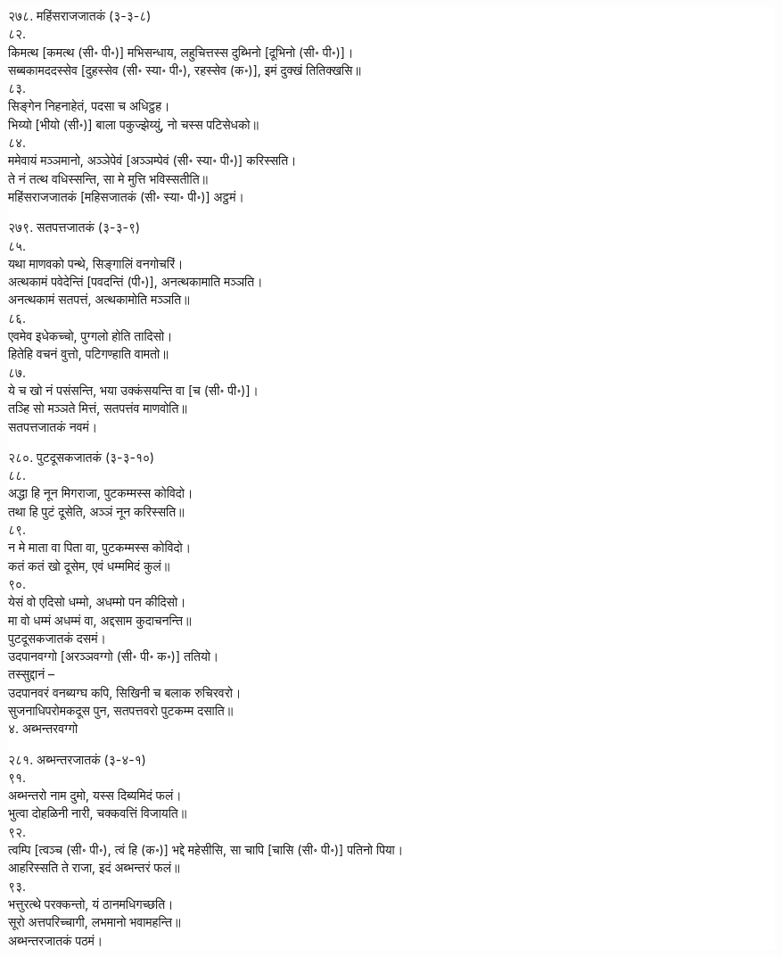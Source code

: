 २७८. महिंसराजजातकं (३-३-८)  
८२.  
किमत्थ [कमत्थ (सी॰ पी॰)] मभिसन्धाय, लहुचित्तस्स दुब्भिनो [दूभिनो (सी॰ पी॰)]।  
सब्बकामददस्सेव [दुहस्सेव (सी॰ स्या॰ पी॰), रहस्सेव (क॰)], इमं दुक्खं तितिक्खसि॥  
८३.  
सिङ्गेन निहनाहेतं, पदसा च अधिट्ठह।  
भिय्यो [भीयो (सी॰)] बाला पकुज्झेय्युं, नो चस्स पटिसेधको॥  
८४.  
ममेवायं मञ्‍ञमानो, अञ्‍ञेपेवं [अञ्‍ञम्पेवं (सी॰ स्या॰ पी॰)] करिस्सति।  
ते नं तत्थ वधिस्सन्ति, सा मे मुत्ति भविस्सतीति॥  
महिंसराजजातकं [महिसजातकं (सी॰ स्या॰ पी॰)] अट्ठमं।  
  
२७९. सतपत्तजातकं (३-३-९)  
८५.  
यथा माणवको पन्थे, सिङ्गालिं वनगोचरिं।  
अत्थकामं पवेदेन्तिं [पवदन्तिं (पी॰)], अनत्थकामाति मञ्‍ञति।  
अनत्थकामं सतपत्तं, अत्थकामोति मञ्‍ञति॥  
८६.  
एवमेव इधेकच्‍चो, पुग्गलो होति तादिसो।  
हितेहि वचनं वुत्तो, पटिगण्हाति वामतो॥  
८७.  
ये च खो नं पसंसन्ति, भया उक्‍कंसयन्ति वा [च (सी॰ पी॰)]।  
तञ्हि सो मञ्‍ञते मित्तं, सतपत्तंव माणवोति॥  
सतपत्तजातकं नवमं।  
  
२८०. पुटदूसकजातकं (३-३-१०)  
८८.  
अद्धा हि नून मिगराजा, पुटकम्मस्स कोविदो।  
तथा हि पुटं दूसेति, अञ्‍ञं नून करिस्सति॥  
८९.  
न मे माता वा पिता वा, पुटकम्मस्स कोविदो।  
कतं कतं खो दूसेम, एवं धम्ममिदं कुलं॥  
९०.  
येसं वो एदिसो धम्मो, अधम्मो पन कीदिसो।  
मा वो धम्मं अधम्मं वा, अद्दसाम कुदाचनन्ति॥  
पुटदूसकजातकं दसमं।  
उदपानवग्गो [अरञ्‍ञवग्गो (सी॰ पी॰ क॰)] ततियो।  
तस्सुद्दानं –  
उदपानवरं वनब्यग्घ कपि, सिखिनी च बलाक रुचिरवरो।  
सुजनाधिपरोमकदूस पुन, सतपत्तवरो पुटकम्म दसाति॥  
४. अब्भन्तरवग्गो  
  
२८१. अब्भन्तरजातकं (३-४-१)  
९१.  
अब्भन्तरो नाम दुमो, यस्स दिब्यमिदं फलं।  
भुत्वा दोहळिनी नारी, चक्‍कवत्तिं विजायति॥  
९२.  
त्वम्पि [त्वञ्‍च (सी॰ पी॰), त्वं हि (क॰)] भद्दे महेसीसि, सा चापि [चासि (सी॰ पी॰)] पतिनो पिया।  
आहरिस्सति ते राजा, इदं अब्भन्तरं फलं॥  
९३.  
भत्तुरत्थे परक्‍कन्तो, यं ठानमधिगच्छति।  
सूरो अत्तपरिच्‍चागी, लभमानो भवामहन्ति॥  
अब्भन्तरजातकं पठमं।  
  